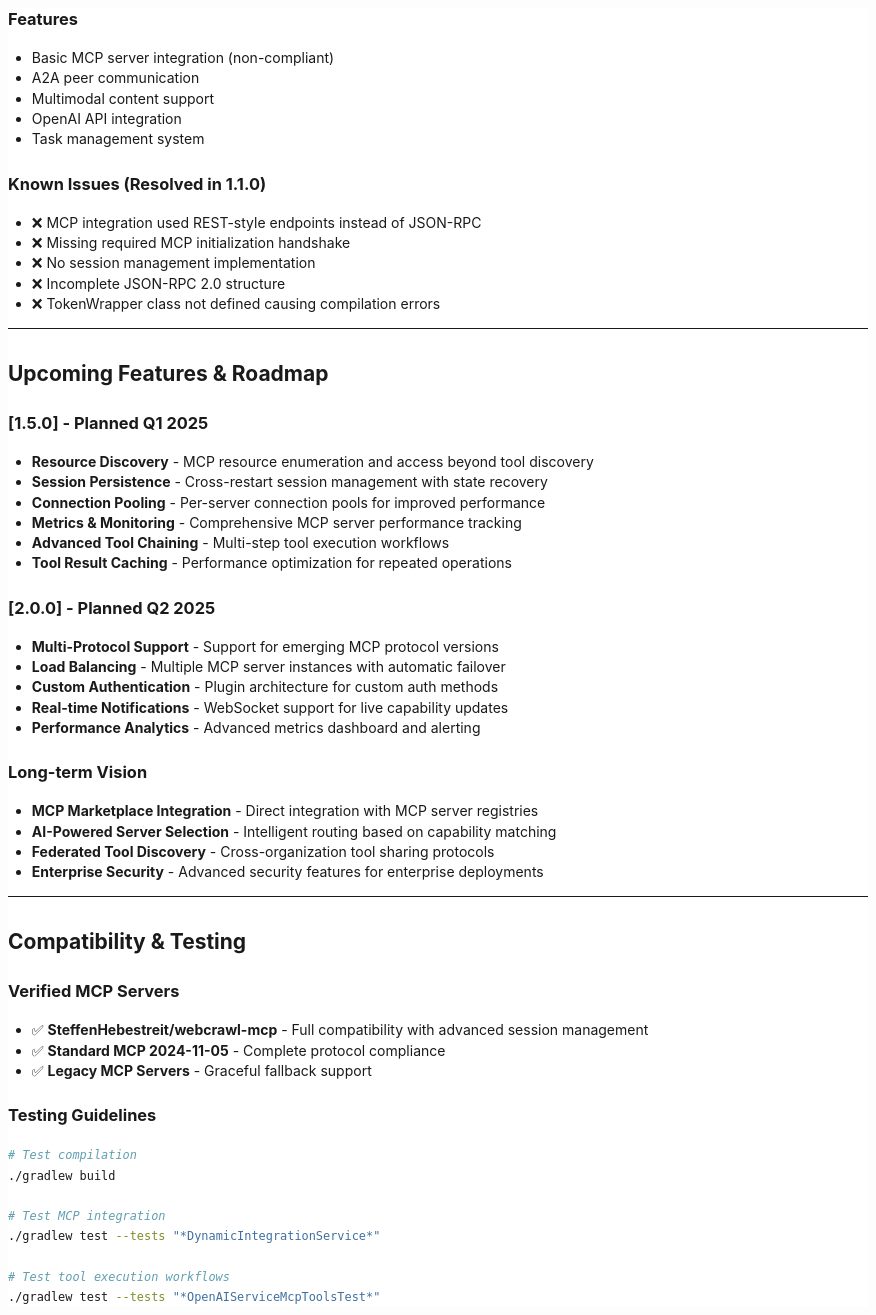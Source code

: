 ### Features
- Basic MCP server integration (non-compliant)
- A2A peer communication
- Multimodal content support
- OpenAI API integration
- Task management system

### Known Issues (Resolved in 1.1.0)
- ❌ MCP integration used REST-style endpoints instead of JSON-RPC
- ❌ Missing required MCP initialization handshake
- ❌ No session management implementation
- ❌ Incomplete JSON-RPC 2.0 structure
- ❌ TokenWrapper class not defined causing compilation errors

---

## Upcoming Features & Roadmap

### [1.5.0] - Planned Q1 2025
- **Resource Discovery** - MCP resource enumeration and access beyond tool discovery
- **Session Persistence** - Cross-restart session management with state recovery
- **Connection Pooling** - Per-server connection pools for improved performance
- **Metrics & Monitoring** - Comprehensive MCP server performance tracking
- **Advanced Tool Chaining** - Multi-step tool execution workflows
- **Tool Result Caching** - Performance optimization for repeated operations

### [2.0.0] - Planned Q2 2025
- **Multi-Protocol Support** - Support for emerging MCP protocol versions
- **Load Balancing** - Multiple MCP server instances with automatic failover
- **Custom Authentication** - Plugin architecture for custom auth methods
- **Real-time Notifications** - WebSocket support for live capability updates
- **Performance Analytics** - Advanced metrics dashboard and alerting

### Long-term Vision
- **MCP Marketplace Integration** - Direct integration with MCP server registries
- **AI-Powered Server Selection** - Intelligent routing based on capability matching
- **Federated Tool Discovery** - Cross-organization tool sharing protocols
- **Enterprise Security** - Advanced security features for enterprise deployments

---

## Compatibility & Testing

### Verified MCP Servers
- ✅ **SteffenHebestreit/webcrawl-mcp** - Full compatibility with advanced session management
- ✅ **Standard MCP 2024-11-05** - Complete protocol compliance
- ✅ **Legacy MCP Servers** - Graceful fallback support

### Testing Guidelines
```bash
# Test compilation
./gradlew build

# Test MCP integration
./gradlew test --tests "*DynamicIntegrationService*"

# Test tool execution workflows  
./gradlew test --tests "*OpenAIServiceMcpToolsTest*"
```

